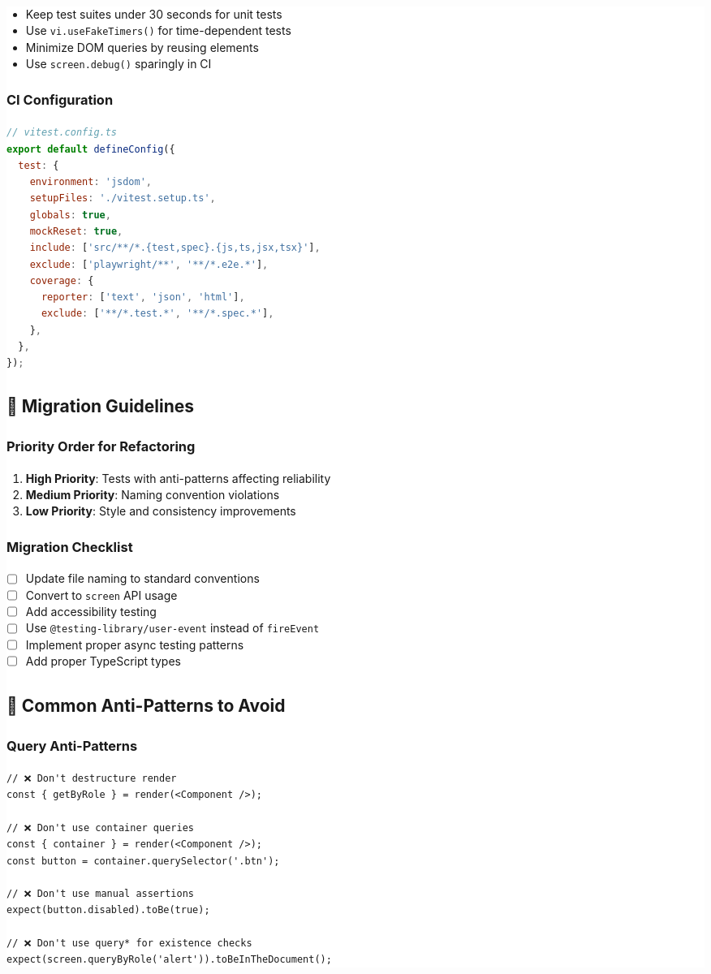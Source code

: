 - Keep test suites under 30 seconds for unit tests
- Use `vi.useFakeTimers()` for time-dependent tests
- Minimize DOM queries by reusing elements
- Use `screen.debug()` sparingly in CI

### **CI Configuration**

```javascript
// vitest.config.ts
export default defineConfig({
  test: {
    environment: 'jsdom',
    setupFiles: './vitest.setup.ts',
    globals: true,
    mockReset: true,
    include: ['src/**/*.{test,spec}.{js,ts,jsx,tsx}'],
    exclude: ['playwright/**', '**/*.e2e.*'],
    coverage: {
      reporter: ['text', 'json', 'html'],
      exclude: ['**/*.test.*', '**/*.spec.*'],
    },
  },
});
```

## 🔄 **Migration Guidelines**

### **Priority Order for Refactoring**

1. **High Priority**: Tests with anti-patterns affecting reliability
2. **Medium Priority**: Naming convention violations
3. **Low Priority**: Style and consistency improvements

### **Migration Checklist**

- [ ] Update file naming to standard conventions
- [ ] Convert to `screen` API usage
- [ ] Add accessibility testing
- [ ] Use `@testing-library/user-event` instead of `fireEvent`
- [ ] Implement proper async testing patterns
- [ ] Add proper TypeScript types

## 🚫 **Common Anti-Patterns to Avoid**

### **Query Anti-Patterns**

```tsx
// ❌ Don't destructure render
const { getByRole } = render(<Component />);

// ❌ Don't use container queries
const { container } = render(<Component />);
const button = container.querySelector('.btn');

// ❌ Don't use manual assertions
expect(button.disabled).toBe(true);

// ❌ Don't use query* for existence checks
expect(screen.queryByRole('alert')).toBeInTheDocument();
```
